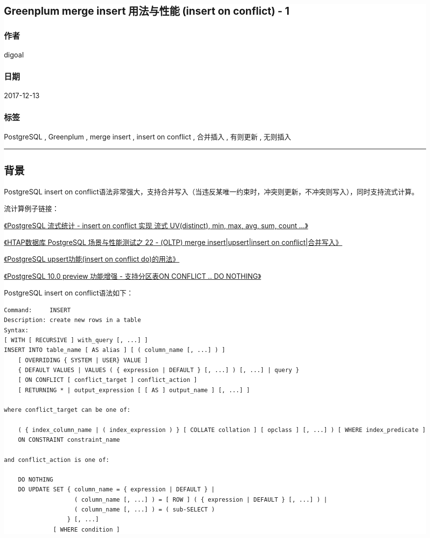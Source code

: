 ## Greenplum merge insert 用法与性能 (insert on conflict) - 1  
                              
### 作者                              
digoal                              
                              
### 日期                              
2017-12-13                             
                              
### 标签                              
PostgreSQL , Greenplum , merge insert , insert on conflict , 合并插入 , 有则更新 , 无则插入       
                              
----                              
                              
## 背景     
PostgreSQL insert on conflict语法非常强大，支持合并写入（当违反某唯一约束时，冲突则更新，不冲突则写入），同时支持流式计算。    
    
流计算例子链接：    
    
[《PostgreSQL 流式统计 - insert on conflict 实现 流式 UV(distinct), min, max, avg, sum, count ...》](../201711/20171123_02.md)      
    
[《HTAP数据库 PostgreSQL 场景与性能测试之 22 - (OLTP) merge insert|upsert|insert on conflict|合并写入》](../201711/20171107_23.md)      
    
[《PostgreSQL upsert功能(insert on conflict do)的用法》](../201704/20170424_04.md)      
    
[《PostgreSQL 10.0 preview 功能增强 - 支持分区表ON CONFLICT .. DO NOTHING》](../201703/20170330_03.md)      
    
PostgreSQL insert on conflict语法如下：    
    
```    
Command:     INSERT    
Description: create new rows in a table    
Syntax:    
[ WITH [ RECURSIVE ] with_query [, ...] ]    
INSERT INTO table_name [ AS alias ] [ ( column_name [, ...] ) ]    
    [ OVERRIDING { SYSTEM | USER} VALUE ]    
    { DEFAULT VALUES | VALUES ( { expression | DEFAULT } [, ...] ) [, ...] | query }    
    [ ON CONFLICT [ conflict_target ] conflict_action ]    
    [ RETURNING * | output_expression [ [ AS ] output_name ] [, ...] ]    
    
where conflict_target can be one of:    
    
    ( { index_column_name | ( index_expression ) } [ COLLATE collation ] [ opclass ] [, ...] ) [ WHERE index_predicate ]    
    ON CONSTRAINT constraint_name    
    
and conflict_action is one of:    
    
    DO NOTHING    
    DO UPDATE SET { column_name = { expression | DEFAULT } |    
                    ( column_name [, ...] ) = [ ROW ] ( { expression | DEFAULT } [, ...] ) |    
                    ( column_name [, ...] ) = ( sub-SELECT )    
                  } [, ...]    
              [ WHERE condition ]    
```    
    